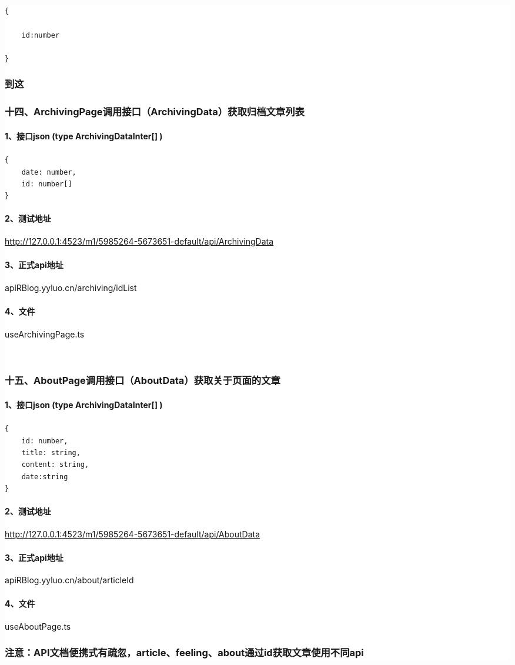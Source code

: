 ```
{

    id:number

}
```

### 到这

### 十四、ArchivingPage调用接口（ArchivingData）获取归档文章列表

#### 1、接口json (type ArchivingDataInter[] )

```
{
    date: number,
    id: number[]
}
```

#### 2、测试地址

http://127.0.0.1:4523/m1/5985264-5673651-default/api/ArchivingData

#### 3、正式api地址

apiRBlog.yyluo.cn/archiving/idList

#### 4、文件

useArchivingPage.ts

<img title="" src="https://fastly.picsum.photos/id/1037/1920/600.jpg?hmac=lExDtqUM9Ts_5oy3843zLkJp9iZRutG2qWnP1XwlOpk" alt="">

### 十五、AboutPage调用接口（AboutData）获取关于页面的文章

#### 1、接口json (type ArchivingDataInter[] )

```
{
    id: number,
    title: string,
    content: string,
    date:string
}
```

#### 2、测试地址

http://127.0.0.1:4523/m1/5985264-5673651-default/api/AboutData

#### 3、正式api地址

apiRBlog.yyluo.cn/about/articleId

#### 4、文件

useAboutPage.ts

### 注意：API文档便携式有疏忽，article、feeling、about通过id获取文章使用不同api
